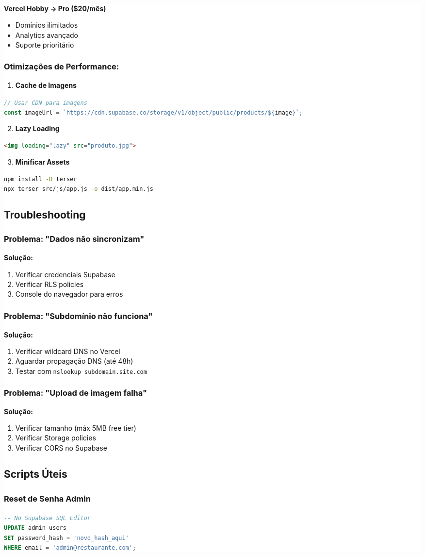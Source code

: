 **Vercel Hobby → Pro ($20/mês)**
- Domínios ilimitados
- Analytics avançado
- Suporte prioritário

### Otimizações de Performance:

1. **Cache de Imagens**
```javascript
// Usar CDN para imagens
const imageUrl = `https://cdn.supabase.co/storage/v1/object/public/products/${image}`;
```

2. **Lazy Loading**
```html
<img loading="lazy" src="produto.jpg">
```

3. **Minificar Assets**
```bash
npm install -D terser
npx terser src/js/app.js -o dist/app.min.js
```

## Troubleshooting

### Problema: "Dados não sincronizam"
**Solução:**
1. Verificar credenciais Supabase
2. Verificar RLS policies
3. Console do navegador para erros

### Problema: "Subdomínio não funciona"
**Solução:**
1. Verificar wildcard DNS no Vercel
2. Aguardar propagação DNS (até 48h)
3. Testar com `nslookup subdomain.site.com`

### Problema: "Upload de imagem falha"
**Solução:**
1. Verificar tamanho (máx 5MB free tier)
2. Verificar Storage policies
3. Verificar CORS no Supabase

## Scripts Úteis

### Reset de Senha Admin
```sql
-- No Supabase SQL Editor
UPDATE admin_users 
SET password_hash = 'novo_hash_aqui'
WHERE email = 'admin@restaurante.com';
```
